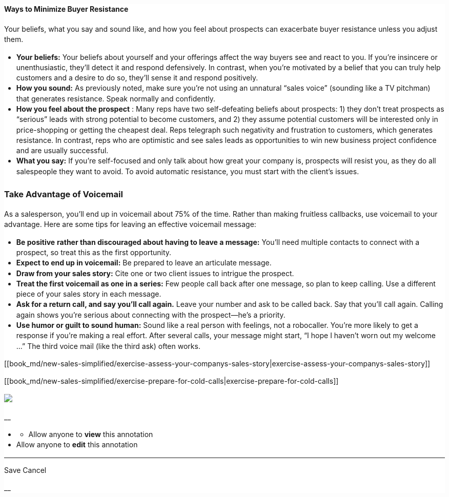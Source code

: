 

#### Ways to Minimize Buyer Resistance

Your beliefs, what you say and sound like, and how you feel about prospects can exacerbate buyer resistance unless you adjust them.

  * **Your beliefs:** Your beliefs about yourself and your offerings affect the way buyers see and react to you. If you’re insincere or unenthusiastic, they’ll detect it and respond defensively. In contrast, when you’re motivated by a belief that you can truly help customers and a desire to do so, they’ll sense it and respond positively. 
  * **How you sound:** As previously noted, make sure you’re not using an unnatural “sales voice” (sounding like a TV pitchman) that generates resistance. Speak normally and confidently.
  * **How you feel about the prospect** : Many reps have two self-defeating beliefs about prospects: 1) they don’t treat prospects as “serious” leads with strong potential to become customers, and 2) they assume potential customers will be interested only in price-shopping or getting the cheapest deal. Reps telegraph such negativity and frustration to customers, which generates resistance. In contrast, reps who are optimistic and see sales leads as opportunities to win new business project confidence and are usually successful.
  * **What you say:** If you’re self-focused and only talk about how great your company is, prospects will resist you, as they do all salespeople they want to avoid. To avoid automatic resistance, you must start with the client’s issues.



### Take Advantage of Voicemail

As a salesperson, you’ll end up in voicemail about 75% of the time. Rather than making fruitless callbacks, use voicemail to your advantage. Here are some tips for leaving an effective voicemail message:

  * **Be positive** **rather than discouraged about having to leave a message:** You’ll need multiple contacts to connect with a prospect, so treat this as the first opportunity.
  * **Expect to end up in voicemail:** Be prepared to leave an articulate message.
  * **Draw from your sales story:** Cite one or two client issues to intrigue the prospect.
  * **Treat the first voicemail as one in a series:** Few people call back after one message, so plan to keep calling. Use a different piece of your sales story in each message.
  * **Ask for a return call, and say you’ll call again.** Leave your number and ask to be called back. Say that you’ll call again. Calling again shows you’re serious about connecting with the prospect—he’s a priority.
  * **Use humor or guilt to sound human:** Sound like a real person with feelings, not a robocaller. You’re more likely to get a response if you’re making a real effort. After several calls, your message might start, “I hope I haven’t worn out my welcome ...” The third voice mail (like the third ask) often works.



[[book_md/new-sales-simplified/exercise-assess-your-companys-sales-story|exercise-assess-your-companys-sales-story]]

[[book_md/new-sales-simplified/exercise-prepare-for-cold-calls|exercise-prepare-for-cold-calls]]

![](https://bat.bing.com/action/0?ti=56018282&Ver=2&mid=bd03bebe-0959-4dc4-8114-81ed7cc07f7c&sid=f30c5e70639211ee87d33f0876d93783&vid=f30c9700639211eeb3a75d830392c94f&vids=0&msclkid=N&pi=0&lg=en-US&sw=800&sh=600&sc=24&nwd=1&tl=Shortform%20%7C%20Book&p=https%3A%2F%2Fwww.shortform.com%2Fapp%2Fbook%2Fnew-sales-simplified%2Fchapters-9-12&r=&lt=562&evt=pageLoad&sv=1&rn=289377)

__

  *   * Allow anyone to **view** this annotation
  * Allow anyone to **edit** this annotation



* * *

Save Cancel

__



